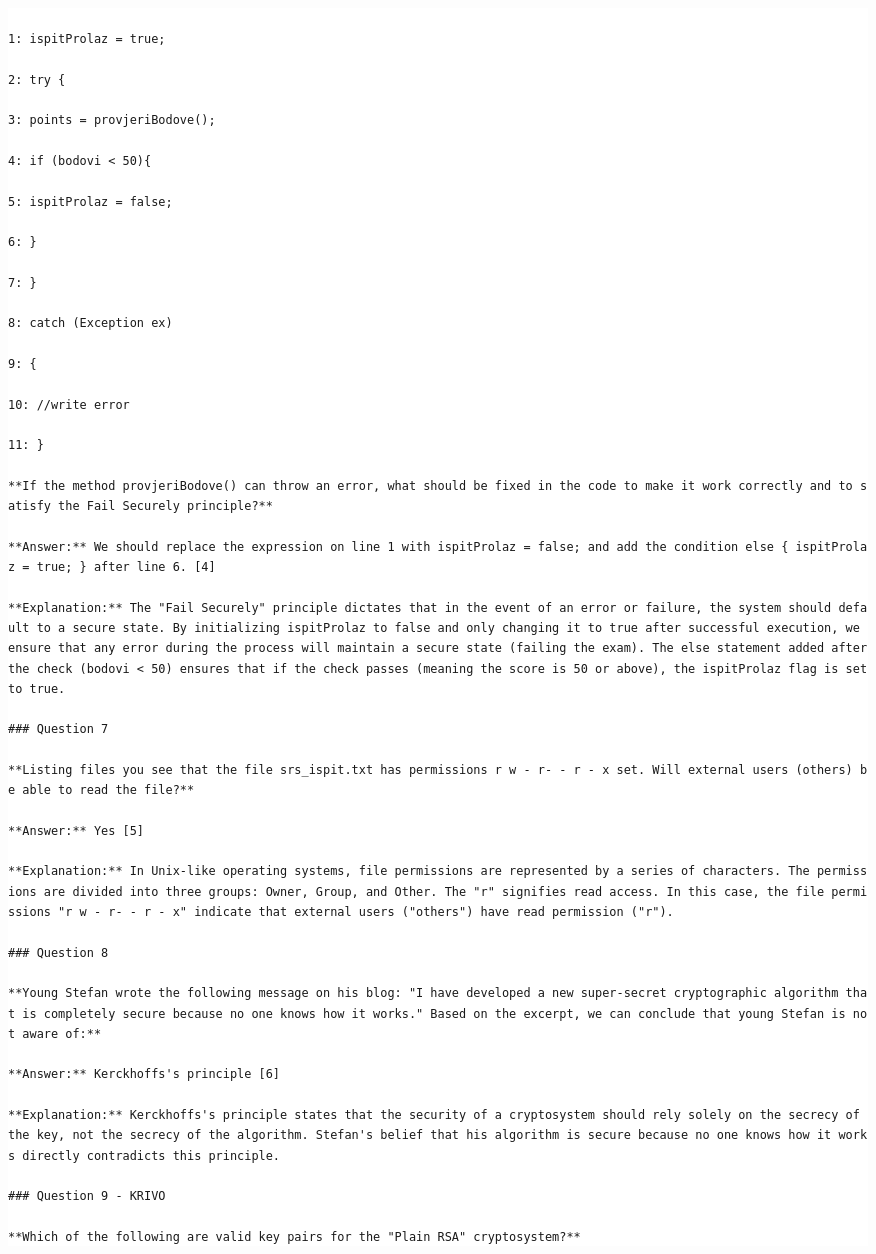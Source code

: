 ```

1: ispitProlaz = true;

2: try {

3: points = provjeriBodove();

4: if (bodovi < 50){

5: ispitProlaz = false;

6: }

7: }

8: catch (Exception ex)

9: {

10: //write error

11: }

**If the method provjeriBodove() can throw an error, what should be fixed in the code to make it work correctly and to satisfy the Fail Securely principle?**

**Answer:** We should replace the expression on line 1 with ispitProlaz = false; and add the condition else { ispitProlaz = true; } after line 6. [4]

**Explanation:** The "Fail Securely" principle dictates that in the event of an error or failure, the system should default to a secure state. By initializing ispitProlaz to false and only changing it to true after successful execution, we ensure that any error during the process will maintain a secure state (failing the exam). The else statement added after the check (bodovi < 50) ensures that if the check passes (meaning the score is 50 or above), the ispitProlaz flag is set to true.

### Question 7

**Listing files you see that the file srs_ispit.txt has permissions r w - r- - r - x set. Will external users (others) be able to read the file?**

**Answer:** Yes [5]

**Explanation:** In Unix-like operating systems, file permissions are represented by a series of characters. The permissions are divided into three groups: Owner, Group, and Other. The "r" signifies read access. In this case, the file permissions "r w - r- - r - x" indicate that external users ("others") have read permission ("r").

### Question 8

**Young Stefan wrote the following message on his blog: "I have developed a new super-secret cryptographic algorithm that is completely secure because no one knows how it works." Based on the excerpt, we can conclude that young Stefan is not aware of:**

**Answer:** Kerckhoffs's principle [6]

**Explanation:** Kerckhoffs's principle states that the security of a cryptosystem should rely solely on the secrecy of the key, not the secrecy of the algorithm. Stefan's belief that his algorithm is secure because no one knows how it works directly contradicts this principle.

### Question 9 - KRIVO

**Which of the following are valid key pairs for the "Plain RSA" cryptosystem?**

```